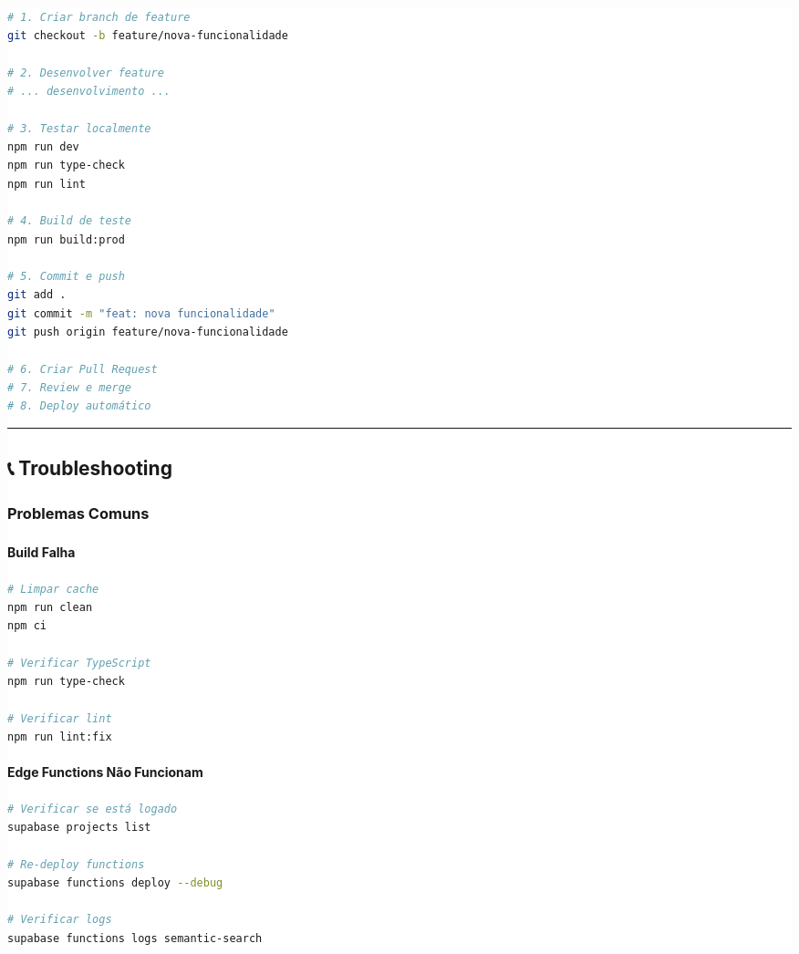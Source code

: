 ```bash
# 1. Criar branch de feature
git checkout -b feature/nova-funcionalidade

# 2. Desenvolver feature
# ... desenvolvimento ...

# 3. Testar localmente
npm run dev
npm run type-check
npm run lint

# 4. Build de teste
npm run build:prod

# 5. Commit e push
git add .
git commit -m "feat: nova funcionalidade"
git push origin feature/nova-funcionalidade

# 6. Criar Pull Request
# 7. Review e merge
# 8. Deploy automático
```

---

## 📞 Troubleshooting

### **Problemas Comuns**

#### **Build Falha**
```bash
# Limpar cache
npm run clean
npm ci

# Verificar TypeScript
npm run type-check

# Verificar lint
npm run lint:fix
```

#### **Edge Functions Não Funcionam**
```bash
# Verificar se está logado
supabase projects list

# Re-deploy functions
supabase functions deploy --debug

# Verificar logs
supabase functions logs semantic-search
```
